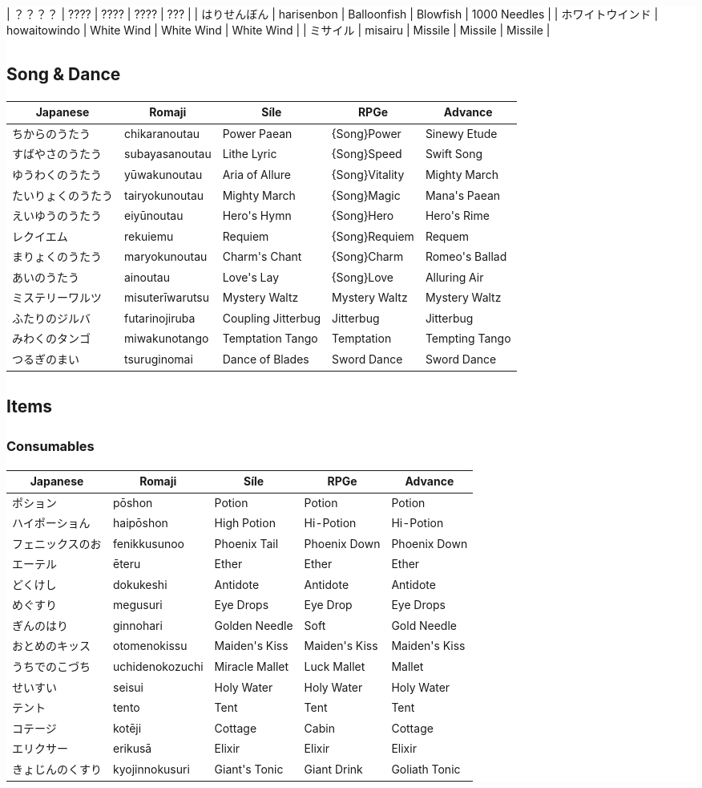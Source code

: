 | ？？？？         | ????            | ????              | ????        | ???               |
| はりせんぼん     | harisenbon      | Balloonfish       | Blowfish    | 1000 Needles      |
| ホワイトウインド | howaitowindo    | White Wind        | White Wind  | White Wind        |
| ミサイル         | misairu         | Missile           | Missile     | Missile           |

## Song & Dance

| Japanese           | Romaji          | Síle               | RPGe           | Advance        |
| ------------------ | --------------- | ------------------ | -------------- | -------------- |
| ちからのうたう     | chikaranoutau   | Power Paean        | {Song}Power    | Sinewy Etude   |
| すばやさのうたう   | subayasanoutau  | Lithe Lyric        | {Song}Speed    | Swift Song     |
| ゆうわくのうたう   | yūwakunoutau    | Aria of Allure     | {Song}Vitality | Mighty March   |
| たいりょくのうたう | tairyokunoutau  | Mighty March       | {Song}Magic    | Mana's Paean   |
| えいゆうのうたう   | eiyūnoutau      | Hero's Hymn        | {Song}Hero     | Hero's Rime    |
| レクイエム         | rekuiemu        | Requiem            | {Song}Requiem  | Requem         |
| まりょくのうたう   | maryokunoutau   | Charm's Chant      | {Song}Charm    | Romeo's Ballad |
| あいのうたう       | ainoutau        | Love's Lay         | {Song}Love     | Alluring Air   |
| ミステリーワルツ   | misuterīwarutsu | Mystery Waltz      | Mystery Waltz  | Mystery Waltz  |
| ふたりのジルバ     | futarinojiruba  | Coupling Jitterbug | Jitterbug      | Jitterbug      |
| みわくのタンゴ     | miwakunotango   | Temptation Tango   | Temptation     | Tempting Tango |
| つるぎのまい       | tsuruginomai    | Dance of Blades    | Sword Dance    | Sword Dance    |

## Items

### Consumables

| Japanese           | Romaji          | Síle            | RPGe           | Advance          |
| ------------------ | --------------- | --------------- | -------------- | ---------------- |
| ポション           | pōshon          | Potion          | Potion         | Potion           |
| ハイポーショん     | haipōshon       | High Potion     | Hi-Potion      | Hi-Potion        |
| フェニックスのお   | fenikkusunoo    | Phoenix Tail    | Phoenix Down   | Phoenix Down     |
| エーテル           | ēteru           | Ether           | Ether          | Ether            |
| どくけし           | dokukeshi       | Antidote        | Antidote       | Antidote         |
| めぐすり           | megusuri        | Eye Drops       | Eye Drop       | Eye Drops        |
| ぎんのはり         | ginnohari       | Golden Needle   | Soft           | Gold Needle      |
| おとめのキッス     | otomenokissu    | Maiden's Kiss   | Maiden's Kiss  | Maiden's Kiss    |
| うちでのこづち     | uchidenokozuchi | Miracle Mallet  | Luck Mallet    | Mallet           |
| せいすい           | seisui          | Holy Water      | Holy Water     | Holy Water       |
| テント             | tento           | Tent            | Tent           | Tent             |
| コテージ           | kotēji          | Cottage         | Cabin          | Cottage          |
| エリクサー         | erikusā         | Elixir          | Elixir         | Elixir           |
| きょじんのくすり   | kyojinnokusuri  | Giant's Tonic   | Giant Drink    | Goliath Tonic    |
